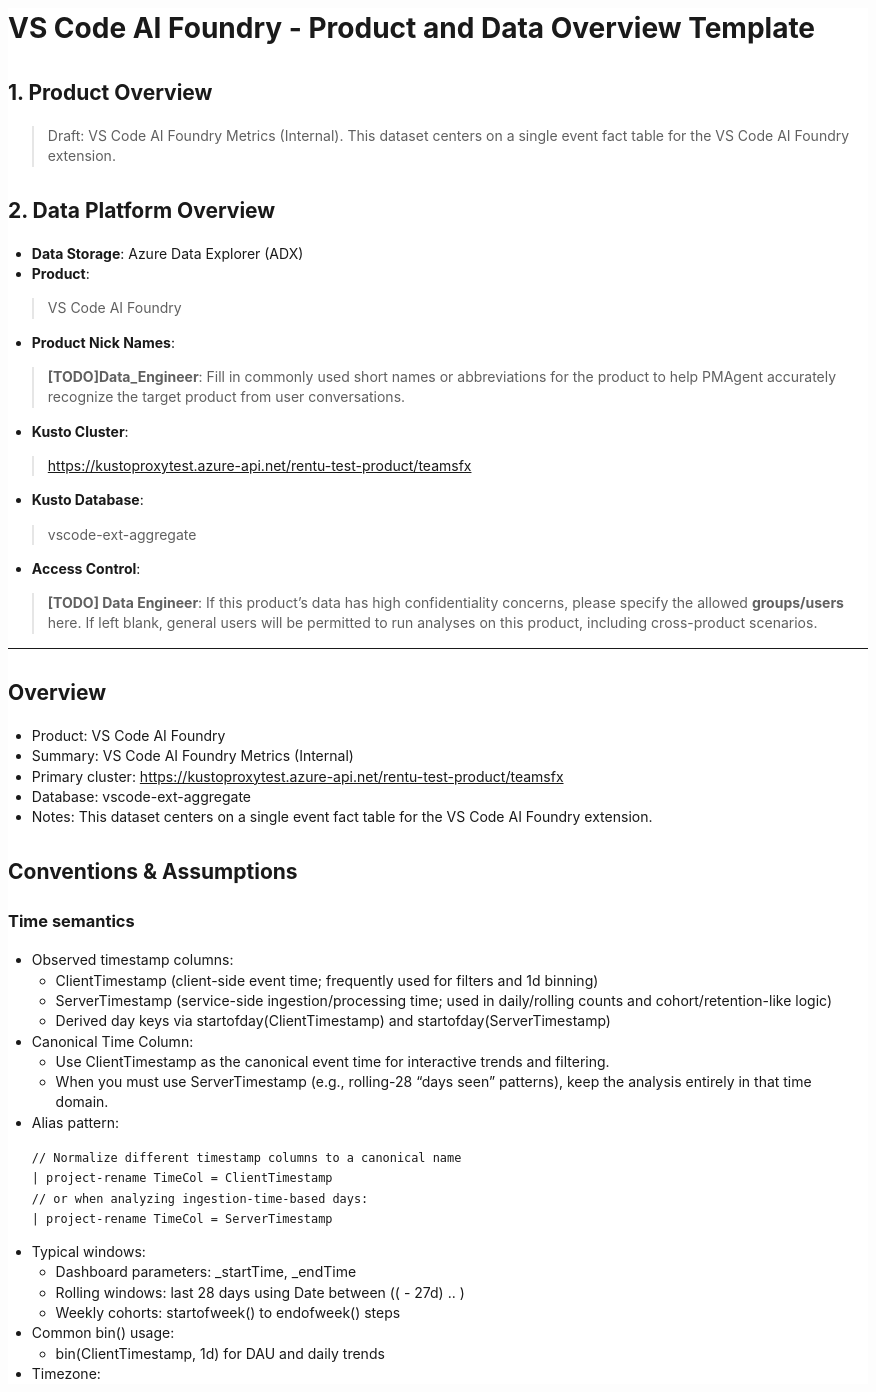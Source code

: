 # VS Code AI Foundry - Product and Data Overview Template

## 1. Product Overview

> Draft: VS Code AI Foundry Metrics (Internal). This dataset centers on a single event fact table for the VS Code AI Foundry extension.

## 2. Data Platform Overview

- **Data Storage**: Azure Data Explorer (ADX)
- **Product**:
> VS Code AI Foundry
- **Product Nick Names**: 
> **[TODO]Data_Engineer**: Fill in commonly used short names or abbreviations for the product to help PMAgent accurately recognize the target product from user conversations.
- **Kusto Cluster**:
> https://kustoproxytest.azure-api.net/rentu-test-product/teamsfx
- **Kusto Database**:
> vscode-ext-aggregate
- **Access Control**:
> **[TODO] Data Engineer**: If this product’s data has high confidentiality concerns, please specify the allowed **groups/users** here. If left blank, general users will be permitted to run analyses on this product, including cross-product scenarios.  

-----

## Overview

- Product: VS Code AI Foundry
- Summary: VS Code AI Foundry Metrics (Internal)
- Primary cluster: https://kustoproxytest.azure-api.net/rentu-test-product/teamsfx
- Database: vscode-ext-aggregate
- Notes: This dataset centers on a single event fact table for the VS Code AI Foundry extension.

## Conventions & Assumptions

### Time semantics
- Observed timestamp columns:
  - ClientTimestamp (client-side event time; frequently used for filters and 1d binning)
  - ServerTimestamp (service-side ingestion/processing time; used in daily/rolling counts and cohort/retention-like logic)
  - Derived day keys via startofday(ClientTimestamp) and startofday(ServerTimestamp)
- Canonical Time Column:
  - Use ClientTimestamp as the canonical event time for interactive trends and filtering.
  - When you must use ServerTimestamp (e.g., rolling-28 “days seen” patterns), keep the analysis entirely in that time domain.
- Alias pattern:
  ```kusto
  // Normalize different timestamp columns to a canonical name
  | project-rename TimeCol = ClientTimestamp
  // or when analyzing ingestion-time-based days:
  | project-rename TimeCol = ServerTimestamp
  ```
- Typical windows:
  - Dashboard parameters: _startTime, _endTime
  - Rolling windows: last 28 days using Date between ((<EndDate> - 27d) .. <EndDate>)
  - Weekly cohorts: startofweek() to endofweek() steps
- Common bin() usage:
  - bin(ClientTimestamp, 1d) for DAU and daily trends
- Timezone: